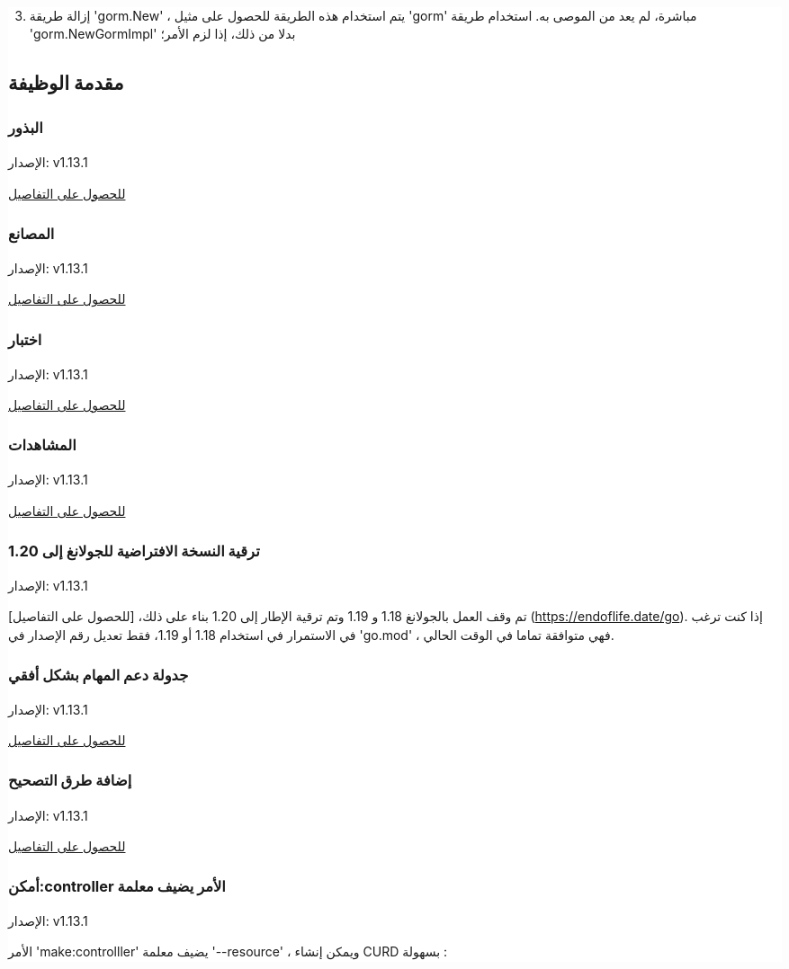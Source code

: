 3. إزالة طريقة 'gorm.New' ، يتم استخدام هذه الطريقة للحصول على مثيل 'gorm' مباشرة، لم يعد من الموصى به.
  استخدام طريقة 'gorm.NewGormImpl' بدلا من ذلك، إذا لزم الأمر؛

## مقدمة الوظيفة

### البذور

الإصدار: v1.13.1

[للحصول على التفاصيل](../orm/seeding)

### المصانع

الإصدار: v1.13.1

[للحصول على التفاصيل](../orm/factories)

### اختبار

الإصدار: v1.13.1

[للحصول على التفاصيل](../testing/quickstart)

### المشاهدات

الإصدار: v1.13.1

[للحصول على التفاصيل](../basic/views)

### ترقية النسخة الافتراضية للجولانغ إلى 1.20

الإصدار: v1.13.1

تم وقف العمل بالجولانغ 1.18 و 1.19 وتم ترقية الإطار إلى 1.20
بناء على ذلك، [للحصول على التفاصيل] (https://endoflife.date/go). إذا كنت ترغب في الاستمرار في استخدام 1.18 أو 1.19، فقط تعديل رقم الإصدار
في 'go.mod' ، فهي متوافقة تماما في الوقت الحالي.

### جدولة دعم المهام بشكل أفقي

الإصدار: v1.13.1

[للحصول على التفاصيل](../advanced/schedule#running-tasks-on-one-server)

### إضافة طرق التصحيح

الإصدار: v1.13.1

[للحصول على التفاصيل](../advanced/helpers#debug)

### أمكن:controller الأمر يضيف معلمة

الإصدار: v1.13.1

الأمر 'make:controlller' يضيف معلمة '--resource' ، ويمكن إنشاء CURD بسهولة :
